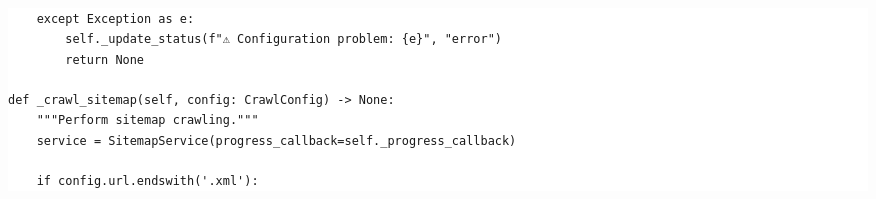         except Exception as e:
            self._update_status(f"⚠️ Configuration problem: {e}", "error")
            return None
    
    def _crawl_sitemap(self, config: CrawlConfig) -> None:
        """Perform sitemap crawling."""
        service = SitemapService(progress_callback=self._progress_callback)
        
        if config.url.endswith('.xml'):
